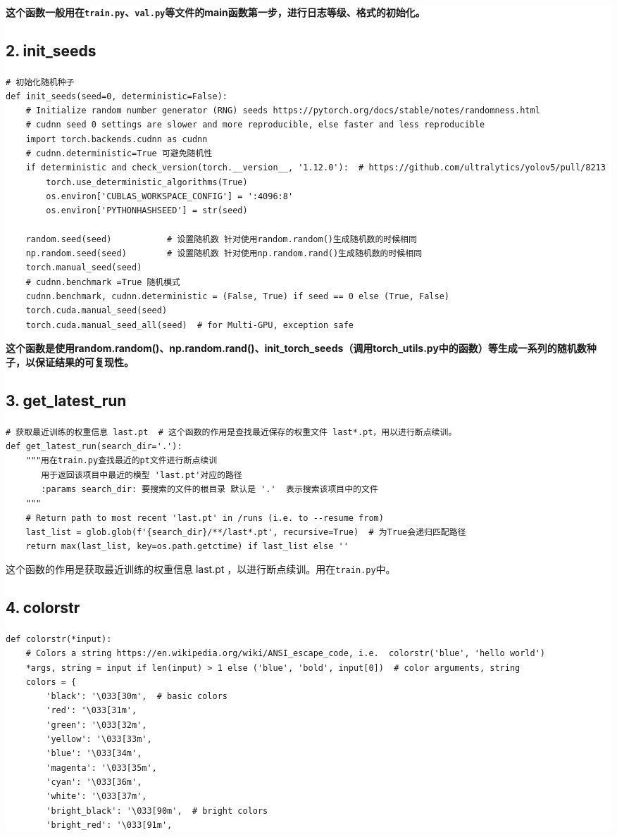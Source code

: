**这个函数一般用在`train.py`、`val.py`等文件的main函数第一步，进行日志等级、格式的初始化。**

## 2\. init_seeds

```
# 初始化随机种子
def init_seeds(seed=0, deterministic=False):
    # Initialize random number generator (RNG) seeds https://pytorch.org/docs/stable/notes/randomness.html
    # cudnn seed 0 settings are slower and more reproducible, else faster and less reproducible
    import torch.backends.cudnn as cudnn
    # cudnn.deterministic=True 可避免随机性
    if deterministic and check_version(torch.__version__, '1.12.0'):  # https://github.com/ultralytics/yolov5/pull/8213
        torch.use_deterministic_algorithms(True)
        os.environ['CUBLAS_WORKSPACE_CONFIG'] = ':4096:8'
        os.environ['PYTHONHASHSEED'] = str(seed)

    random.seed(seed)           # 设置随机数 针对使用random.random()生成随机数的时候相同
    np.random.seed(seed)        # 设置随机数 针对使用np.random.rand()生成随机数的时候相同
    torch.manual_seed(seed)
    # cudnn.benchmark =True 随机模式
    cudnn.benchmark, cudnn.deterministic = (False, True) if seed == 0 else (True, False)
    torch.cuda.manual_seed(seed)
    torch.cuda.manual_seed_all(seed)  # for Multi-GPU, exception safe 
```

**这个函数是使用random.random()、np.random.rand()、init_torch_seeds（调用torch_utils.py中的函数）等生成一系列的随机数种子，以保证结果的可复现性。**

## 3\. get_latest_run

```
# 获取最近训练的权重信息 last.pt  # 这个函数的作用是查找最近保存的权重文件 last*.pt，用以进行断点续训。
def get_latest_run(search_dir='.'):
    """用在train.py查找最近的pt文件进行断点续训
       用于返回该项目中最近的模型 'last.pt'对应的路径
       :params search_dir: 要搜索的文件的根目录 默认是 '.'  表示搜索该项目中的文件
    """
    # Return path to most recent 'last.pt' in /runs (i.e. to --resume from)
    last_list = glob.glob(f'{search_dir}/**/last*.pt', recursive=True)  # 为True会递归匹配路径
    return max(last_list, key=os.path.getctime) if last_list else '' 
```

这个函数的作用是获取最近训练的权重信息 last.pt ，以进行断点续训。用在`train.py`中。

## 4\. colorstr

```
def colorstr(*input):
    # Colors a string https://en.wikipedia.org/wiki/ANSI_escape_code, i.e.  colorstr('blue', 'hello world')
    *args, string = input if len(input) > 1 else ('blue', 'bold', input[0])  # color arguments, string
    colors = {
        'black': '\033[30m',  # basic colors
        'red': '\033[31m',
        'green': '\033[32m',
        'yellow': '\033[33m',
        'blue': '\033[34m',
        'magenta': '\033[35m',
        'cyan': '\033[36m',
        'white': '\033[37m',
        'bright_black': '\033[90m',  # bright colors
        'bright_red': '\033[91m',
```